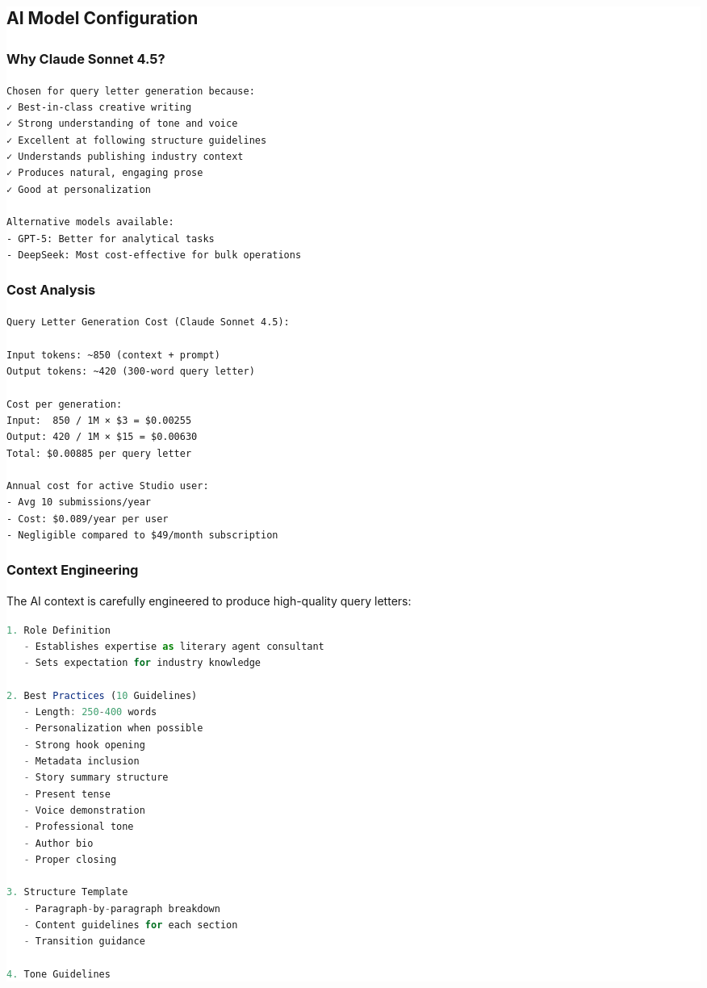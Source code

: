 ## AI Model Configuration

### Why Claude Sonnet 4.5?

```
Chosen for query letter generation because:
✓ Best-in-class creative writing
✓ Strong understanding of tone and voice
✓ Excellent at following structure guidelines
✓ Understands publishing industry context
✓ Produces natural, engaging prose
✓ Good at personalization

Alternative models available:
- GPT-5: Better for analytical tasks
- DeepSeek: Most cost-effective for bulk operations
```

### Cost Analysis

```
Query Letter Generation Cost (Claude Sonnet 4.5):

Input tokens: ~850 (context + prompt)
Output tokens: ~420 (300-word query letter)

Cost per generation:
Input:  850 / 1M × $3 = $0.00255
Output: 420 / 1M × $15 = $0.00630
Total: $0.00885 per query letter

Annual cost for active Studio user:
- Avg 10 submissions/year
- Cost: $0.089/year per user
- Negligible compared to $49/month subscription
```

### Context Engineering

The AI context is carefully engineered to produce high-quality query letters:

```typescript
1. Role Definition
   - Establishes expertise as literary agent consultant
   - Sets expectation for industry knowledge

2. Best Practices (10 Guidelines)
   - Length: 250-400 words
   - Personalization when possible
   - Strong hook opening
   - Metadata inclusion
   - Story summary structure
   - Present tense
   - Voice demonstration
   - Professional tone
   - Author bio
   - Proper closing

3. Structure Template
   - Paragraph-by-paragraph breakdown
   - Content guidelines for each section
   - Transition guidance

4. Tone Guidelines
```
